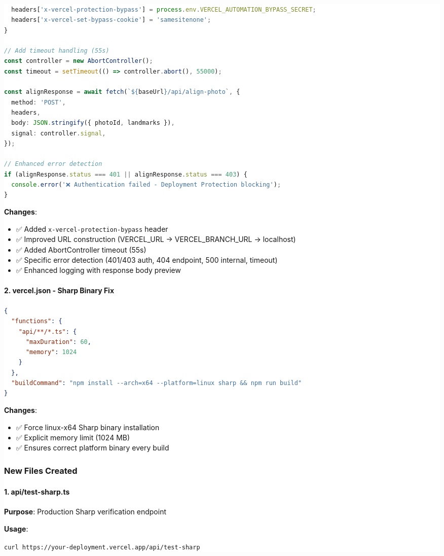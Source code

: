 ```typescript
  headers['x-vercel-protection-bypass'] = process.env.VERCEL_AUTOMATION_BYPASS_SECRET;
  headers['x-vercel-set-bypass-cookie'] = 'samesitenone';
}

// Add timeout handling (55s)
const controller = new AbortController();
const timeout = setTimeout(() => controller.abort(), 55000);

const alignResponse = await fetch(`${baseUrl}/api/align-photo`, {
  method: 'POST',
  headers,
  body: JSON.stringify({ photoId, landmarks }),
  signal: controller.signal,
});

// Enhanced error detection
if (alignResponse.status === 401 || alignResponse.status === 403) {
  console.error('❌ Authentication failed - Deployment Protection blocking');
}
```

**Changes**:
- ✅ Added `x-vercel-protection-bypass` header
- ✅ Improved URL construction (VERCEL_URL → VERCEL_BRANCH_URL → localhost)
- ✅ Added AbortController timeout (55s)
- ✅ Specific error detection (401/403 auth, 404 endpoint, 500 internal, timeout)
- ✅ Enhanced logging with response body preview

#### 2. vercel.json - Sharp Binary Fix
```json
{
  "functions": {
    "api/**/*.ts": {
      "maxDuration": 60,
      "memory": 1024
    }
  },
  "buildCommand": "npm install --arch=x64 --platform=linux sharp && npm run build"
}
```

**Changes**:
- ✅ Force linux-x64 Sharp binary installation
- ✅ Explicit memory limit (1024 MB)
- ✅ Ensures correct platform binary every build

### New Files Created

#### 1. api/test-sharp.ts
**Purpose**: Production Sharp verification endpoint

**Usage**:
```bash
curl https://your-deployment.vercel.app/api/test-sharp
```
